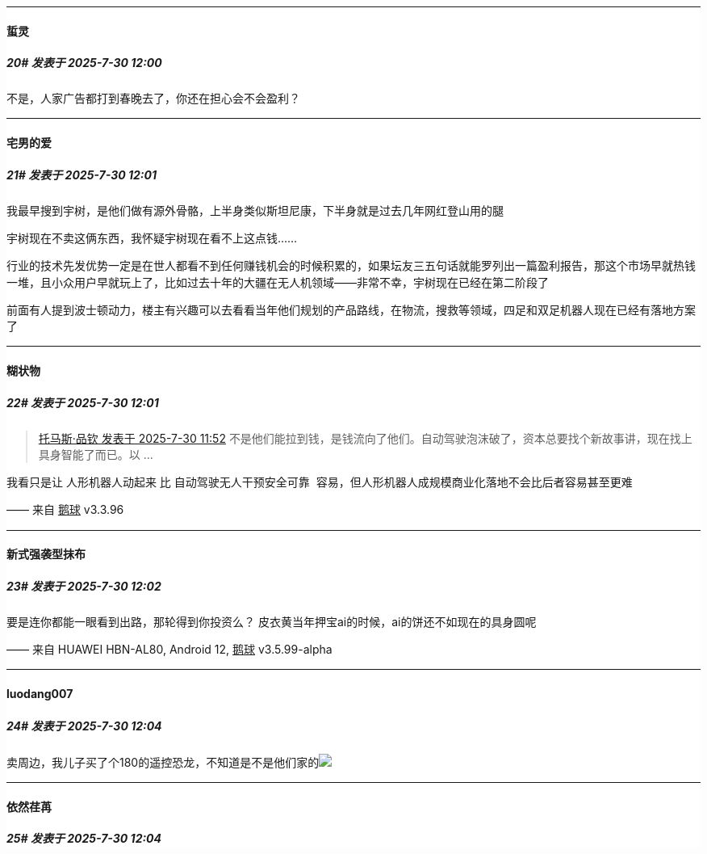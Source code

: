 *****

####  蜇灵  
##### 20#       发表于 2025-7-30 12:00

不是，人家广告都打到春晚去了，你还在担心会不会盈利？

*****

####  宅男的爱  
##### 21#       发表于 2025-7-30 12:01

我最早搜到宇树，是他们做有源外骨骼，上半身类似斯坦尼康，下半身就是过去几年网红登山用的腿

宇树现在不卖这俩东西，我怀疑宇树现在看不上这点钱……

行业的技术先发优势一定是在世人都看不到任何赚钱机会的时候积累的，如果坛友三五句话就能罗列出一篇盈利报告，那这个市场早就热钱一堆，且小众用户早就玩上了，比如过去十年的大疆在无人机领域——非常不幸，宇树现在已经在第二阶段了

前面有人提到波士顿动力，楼主有兴趣可以去看看当年他们规划的产品路线，在物流，搜救等领域，四足和双足机器人现在已经有落地方案了

*****

####  糊状物  
##### 22#       发表于 2025-7-30 12:01

<blockquote><a href="httphttps://stage1st.com/2b/forum.php?mod=redirect&amp;goto=findpost&amp;pid=68183388&amp;ptid=2257813" target="_blank">托马斯·品钦 发表于 2025-7-30 11:52</a>
不是他们能拉到钱，是钱流向了他们。自动驾驶泡沫破了，资本总要找个新故事讲，现在找上具身智能了而已。以 ...</blockquote>
我看只是让 人形机器人动起来 比 自动驾驶无人干预安全可靠  容易，但人形机器人成规模商业化落地不会比后者容易甚至更难

—— 来自 [鹅球](https://www.pgyer.com/GcUxKd4w) v3.3.96

*****

####  新式强袭型抹布  
##### 23#       发表于 2025-7-30 12:02

要是连你都能一眼看到出路，那轮得到你投资么？
皮衣黄当年押宝ai的时候，ai的饼还不如现在的具身圆呢

—— 来自 HUAWEI HBN-AL80, Android 12, [鹅球](https://www.pgyer.com/xfPejhuq) v3.5.99-alpha

*****

####  luodang007  
##### 24#       发表于 2025-7-30 12:04

卖周边，我儿子买了个180的遥控恐龙，不知道是不是他们家的<img src="https://static.stage1st.com/image/smiley/face2017/143.png" referrerpolicy="no-referrer">

*****

####  依然荏苒  
##### 25#       发表于 2025-7-30 12:04
